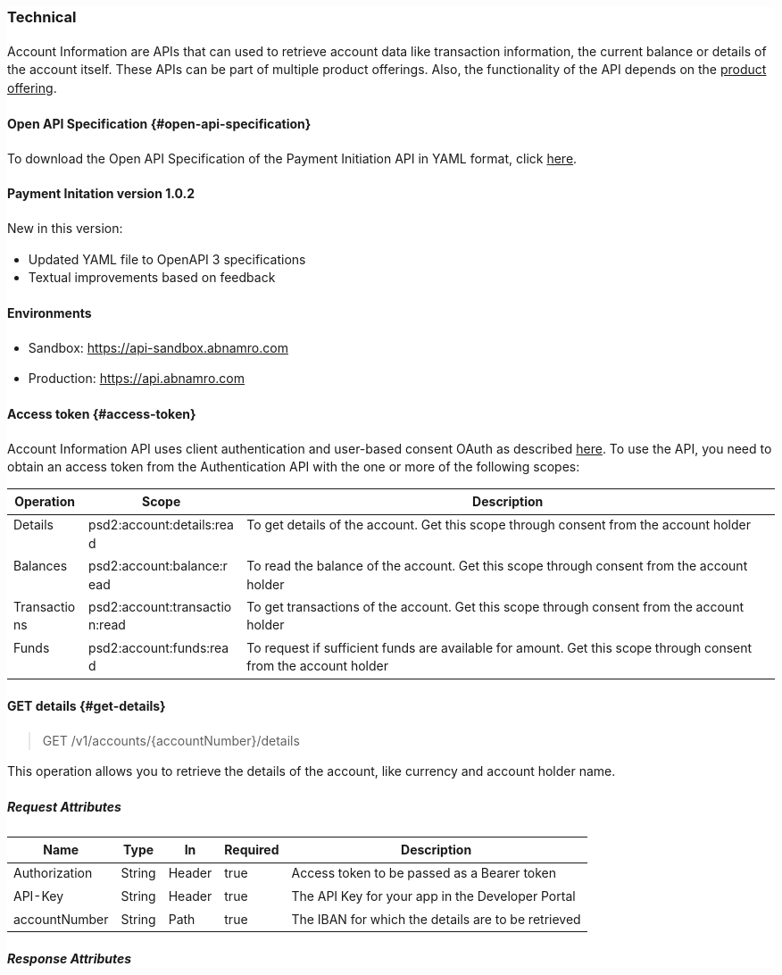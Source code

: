 ### Technical
Account Information are APIs that can used to retrieve account data like transaction information, the current balance or details of the account itself. These APIs can be part of multiple product offerings. Also, the functionality of the API depends on the [product offering](/content/account-information).

#### Open API Specification {#open-api-specification}
To download the Open API Specification of the Payment Initiation API in YAML format, click [here](/system/files/documents/accounts-v1.yaml).

#### Payment Initation version 1.0.2
New in this version:
- Updated YAML file to OpenAPI 3 specifications
- Textual improvements based on feedback

#### Environments
- Sandbox: https://api-sandbox.abnamro.com

- Production: https://api.abnamro.com

#### Access token {#access-token}
Account Information API uses client authentication and user-based consent OAuth as described [here](/get-started#authentication). To use the API, you need to obtain an access token from the Authentication API with the one or more of the following scopes:

| Operation  | Scope  |  Description |
| ----- | ----- | ----- |
| Details | psd2:account:details:read | To get details of the account. Get this scope through consent from the account holder |
| Balances | psd2:account:balance:read | To read the balance of the account. Get this scope through consent from the account holder |
| Transactions | psd2:account:transaction:read | To get transactions of the account. Get this scope through consent from the account holder |
| Funds | psd2:account:funds:read | To request if sufficient funds are available for amount. Get this scope through consent from the account holder |

#### GET details {#get-details}
>GET /v1/accounts/{accountNumber}/details

This operation allows you to retrieve the details of the account, like currency and account holder name.

##### Request Attributes

| Name  | Type  | In  | Required  | Description  |
| ----- | ----- | --- | --------- | ------------ |
| Authorization | String | Header |true | Access token to be passed as a Bearer token |
| API-Key       | String | Header |true | The API Key for your app in the Developer Portal |
| accountNumber | String | Path |true | The IBAN for which the details are to be retrieved |

##### Response Attributes

